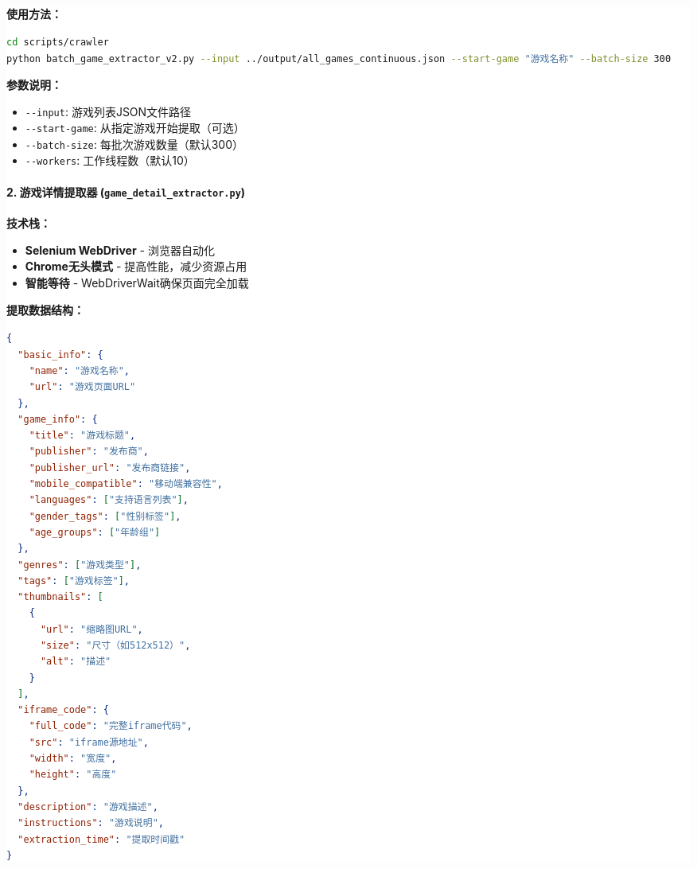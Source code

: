 **使用方法：**
```bash
cd scripts/crawler
python batch_game_extractor_v2.py --input ../output/all_games_continuous.json --start-game "游戏名称" --batch-size 300
```

**参数说明：**
- `--input`: 游戏列表JSON文件路径
- `--start-game`: 从指定游戏开始提取（可选）
- `--batch-size`: 每批次游戏数量（默认300）
- `--workers`: 工作线程数（默认10）

#### 2. 游戏详情提取器 (`game_detail_extractor.py`)

**技术栈：**
- **Selenium WebDriver** - 浏览器自动化
- **Chrome无头模式** - 提高性能，减少资源占用
- **智能等待** - WebDriverWait确保页面完全加载

**提取数据结构：**
```json
{
  "basic_info": {
    "name": "游戏名称",
    "url": "游戏页面URL"
  },
  "game_info": {
    "title": "游戏标题",
    "publisher": "发布商",
    "publisher_url": "发布商链接",
    "mobile_compatible": "移动端兼容性",
    "languages": ["支持语言列表"],
    "gender_tags": ["性别标签"],
    "age_groups": ["年龄组"]
  },
  "genres": ["游戏类型"],
  "tags": ["游戏标签"],
  "thumbnails": [
    {
      "url": "缩略图URL",
      "size": "尺寸（如512x512）",
      "alt": "描述"
    }
  ],
  "iframe_code": {
    "full_code": "完整iframe代码",
    "src": "iframe源地址",
    "width": "宽度",
    "height": "高度"
  },
  "description": "游戏描述",
  "instructions": "游戏说明",
  "extraction_time": "提取时间戳"
}
```
